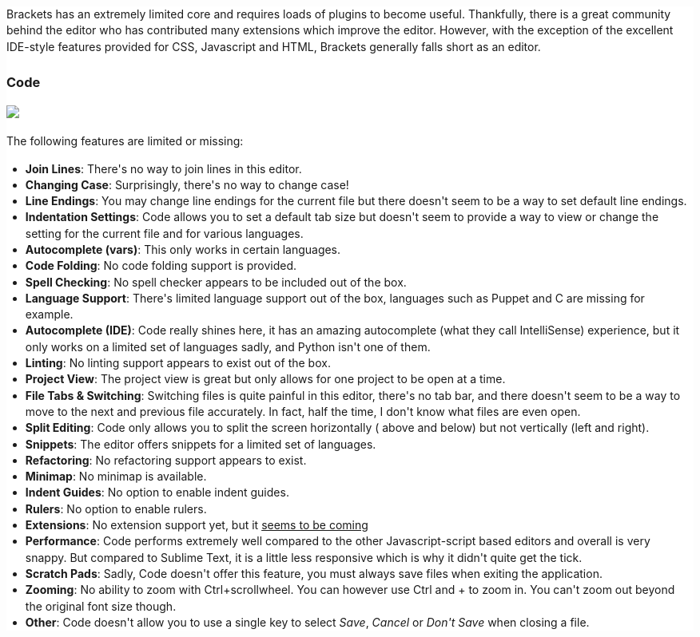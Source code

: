 Brackets has an extremely limited core and requires loads of plugins to become
useful.  Thankfully, there is a great community behind the editor who has
contributed many extensions which improve the editor.  However, with the
exception of the excellent IDE-style features provided for CSS, Javascript and
HTML, Brackets generally falls short as an editor.

### Code ###

![](/images/selecting-a-solid-code-editor/code.png)

The following features are limited or missing:

* **Join Lines**: There's no way to join lines in this editor.
* **Changing Case**: Surprisingly, there's no way to change case!
* **Line Endings**: You may change line endings for the current file but there
  doesn't seem to be a way to set default line endings.
* **Indentation Settings**: Code allows you to set a default tab size
  but doesn't seem to provide a way to view or change the setting for the
  current file and for various languages.
* **Autocomplete (vars)**: This only works in certain languages.
* **Code Folding**: No code folding support is provided.
* **Spell Checking**: No spell checker appears to be included out of the box.
* **Language Support**: There's limited language support out of the box,
  languages such as Puppet and C are missing for example.
* **Autocomplete (IDE)**: Code really shines here, it has an amazing
  autocomplete (what they call IntelliSense) experience, but it only works
  on a limited set of languages sadly, and Python isn't one of them.
* **Linting**: No linting support appears to exist out of the box.
* **Project View**: The project view is great but only allows for one project
  to be open at a time.
* **File Tabs & Switching**: Switching files is quite painful in this editor,
  there's no tab bar, and there doesn't seem to be a way to move to the next
  and previous file accurately.  In fact, half the time, I don't know what
  files are even open.
* **Split Editing**: Code only allows you to split the screen horizontally (
  above and below) but not vertically (left and right).
* **Snippets**: The editor offers snippets for a limited set of languages.
* **Refactoring**: No refactoring support appears to exist.
* **Minimap**: No minimap is available.
* **Indent Guides**: No option to enable indent guides.
* **Rulers**: No option to enable rulers.
* **Extensions**: No extension support yet, but it
  [seems to be coming](http://visualstudio.uservoice.com/forums/293070-visual-studio-code/suggestions/7752408-plugin-system)
* **Performance**: Code performs extremely well compared to the other
  Javascript-script based editors and overall is very snappy.  But compared to
  Sublime Text, it is a little less responsive which is why it didn't quite
  get the tick.
* **Scratch Pads**: Sadly, Code doesn't offer this feature, you must always
  save files when exiting the application.
* **Zooming**: No ability to zoom with Ctrl+scrollwheel.  You can however use
  Ctrl and + to zoom in.  You can't zoom out beyond the original font size
  though.
* **Other**: Code doesn't allow you to use a single key to select *Save*,
  *Cancel* or *Don't Save* when closing a file.
